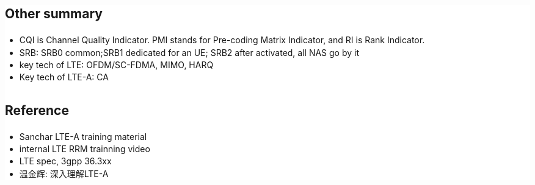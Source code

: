 ## Other summary
*  CQI is Channel Quality Indicator. PMI stands for Pre-coding Matrix Indicator, and RI is Rank Indicator.
* SRB: SRB0 common;SRB1 dedicated for an UE; SRB2 after activated, all NAS go by it
* key tech of LTE: OFDM/SC-FDMA, MIMO, HARQ
* Key tech of LTE-A: CA

## Reference
* Sanchar LTE-A training material
* internal LTE RRM trainning video
* LTE spec, 3gpp 36.3xx
* 温金辉: 深入理解LTE-A
